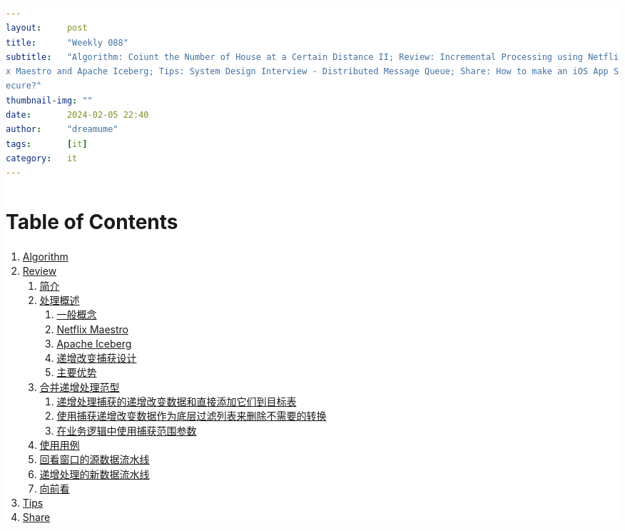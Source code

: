 ```yaml
---
layout:     post
title:      "Weekly 088"
subtitle:   "Algorithm: Coiunt the Number of House at a Certain Distance II; Review: Incremental Processing using Netflix Maestro and Apache Iceberg; Tips: System Design Interview - Distributed Message Queue; Share: How to make an iOS App Secure?"
thumbnail-img: ""
date:       2024-02-05 22:40
author:     "dreamume"
tags: 		[it]
category:   it
---
```

<head>
    <script src="https://cdn.mathjax.org/mathjax/latest/MathJax.js?config=TeX-AMS-MML_HTMLorMML" type="text/javascript"></script>
    <script type="text/x-mathjax-config">
        MathJax.Hub.Config({
            tex2jax: {
            skipTags: ['script', 'noscript', 'style', 'textarea', 'pre'],
            inlineMath: [['$','$']]
            }
        });
    </script>
</head>

# Table of Contents

1.  [Algorithm](#org8b04544)
2.  [Review](#orgfe0cd1c)
    1.  [简介](#org69e9911)
    2.  [处理概述](#orgb554c4a)
        1.  [一般概念](#orgd1b8c32)
        2.  [Netflix Maestro](#org967d0b9)
        3.  [Apache Iceberg](#orgc5e0818)
        4.  [递增改变捕获设计](#org3670db8)
        5.  [主要优势](#orgb2a804b)
    3.  [合并递增处理范型](#orgb748596)
        1.  [递增处理捕获的递增改变数据和直接添加它们到目标表](#orgf990b93)
        2.  [使用捕获递增改变数据作为底层过滤列表来删除不需要的转换](#org272faa1)
        3.  [在业务逻辑中使用捕获范围参数](#org02ed6b1)
    4.  [使用用例](#org58dd25f)
    5.  [回看窗口的源数据流水线](#org88b46bf)
    6.  [递增处理的新数据流水线](#org9a543d4)
    7.  [向前看](#orgd963247)
3.  [Tips](#org071414d)
4.  [Share](#org2b6c6f4)


<a id="org8b04544"></a>
